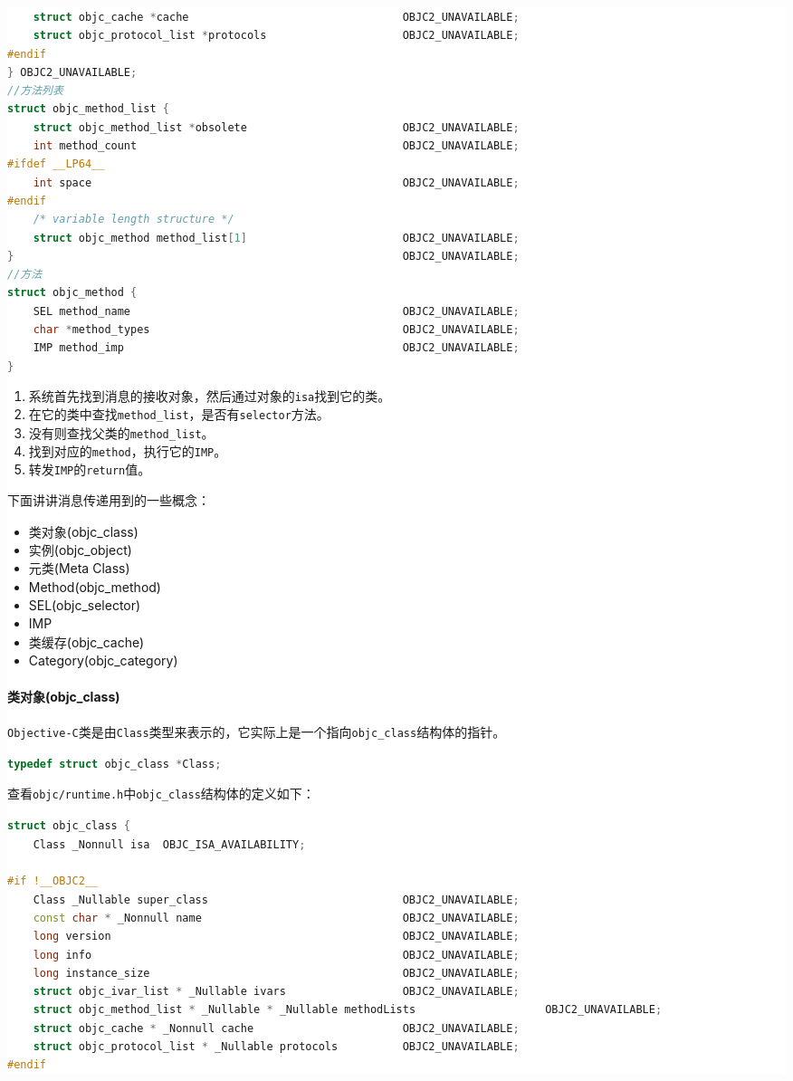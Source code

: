 ```cpp
    struct objc_cache *cache                                 OBJC2_UNAVAILABLE;
    struct objc_protocol_list *protocols                     OBJC2_UNAVAILABLE;
#endif
} OBJC2_UNAVAILABLE;
//方法列表
struct objc_method_list {
    struct objc_method_list *obsolete                        OBJC2_UNAVAILABLE;
    int method_count                                         OBJC2_UNAVAILABLE;
#ifdef __LP64__
    int space                                                OBJC2_UNAVAILABLE;
#endif
    /* variable length structure */
    struct objc_method method_list[1]                        OBJC2_UNAVAILABLE;
}                                                            OBJC2_UNAVAILABLE;
//方法
struct objc_method {
    SEL method_name                                          OBJC2_UNAVAILABLE;
    char *method_types                                       OBJC2_UNAVAILABLE;
    IMP method_imp                                           OBJC2_UNAVAILABLE;
}
```

1. 系统首先找到消息的接收对象，然后通过对象的`isa`找到它的类。
2. 在它的类中查找`method_list`，是否有`selector`方法。
3. 没有则查找父类的`method_list`。
4. 找到对应的`method`，执行它的`IMP`。
5. 转发`IMP`的`return`值。

下面讲讲消息传递用到的一些概念：

- 类对象(objc_class)
- 实例(objc_object)
- 元类(Meta Class)
- Method(objc_method)
- SEL(objc_selector)
- IMP
- 类缓存(objc_cache)
- Category(objc_category)

#### 类对象(objc_class)

`Objective-C`类是由`Class`类型来表示的，它实际上是一个指向`objc_class`结构体的指针。



```cpp
typedef struct objc_class *Class;
```

查看`objc/runtime.h`中`objc_class`结构体的定义如下：



```cpp
struct objc_class {
    Class _Nonnull isa  OBJC_ISA_AVAILABILITY;

#if !__OBJC2__
    Class _Nullable super_class                              OBJC2_UNAVAILABLE;
    const char * _Nonnull name                               OBJC2_UNAVAILABLE;
    long version                                             OBJC2_UNAVAILABLE;
    long info                                                OBJC2_UNAVAILABLE;
    long instance_size                                       OBJC2_UNAVAILABLE;
    struct objc_ivar_list * _Nullable ivars                  OBJC2_UNAVAILABLE;
    struct objc_method_list * _Nullable * _Nullable methodLists                    OBJC2_UNAVAILABLE;
    struct objc_cache * _Nonnull cache                       OBJC2_UNAVAILABLE;
    struct objc_protocol_list * _Nullable protocols          OBJC2_UNAVAILABLE;
#endif
```